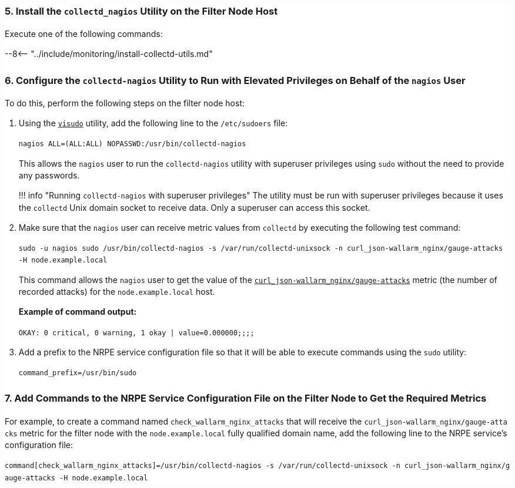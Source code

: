 ### 5. Install the `collectd_nagios` Utility on the Filter Node Host

Execute one of the following commands:

--8<-- "../include/monitoring/install-collectd-utils.md"

### 6.  Configure the `collectd-nagios` Utility to Run with Elevated Privileges on Behalf of the `nagios` User

To do this, perform the following steps on the filter node host:
1.  Using the [`visudo`][link-visudo] utility, add the following line to the `/etc/sudoers` file:
    
    ```
    nagios ALL=(ALL:ALL) NOPASSWD:/usr/bin/collectd-nagios
    ```
    
    This allows the `nagios` user to run the `collectd-nagios` utility with superuser privileges using `sudo` without the need to provide any passwords.

    
    !!! info "Running `collectd-nagios` with superuser privileges"
        The utility must be run with superuser privileges because it uses the `collectd` Unix domain socket to receive data. Only a superuser can access this socket.

2.  Make sure that the `nagios` user can receive metric values from `collectd` by executing the following test command:
    
    ```
    sudo -u nagios sudo /usr/bin/collectd-nagios -s /var/run/collectd-unixsock -n curl_json-wallarm_nginx/gauge-attacks -H node.example.local
    ```
    
    This command allows the `nagios` user to get the value of the [`curl_json‑wallarm_nginx/gauge‑attacks`][link-metric] metric (the number of recorded attacks) for the `node.example.local` host.
    
    **Example of command output:**
    
    ```
    OKAY: 0 critical, 0 warning, 1 okay | value=0.000000;;;;
    ```

3.  Add a prefix to the NRPE service configuration file so that it will be able to execute commands using the `sudo` utility:
    
    ```
    command_prefix=/usr/bin/sudo
    ```

### 7.  Add Commands to the NRPE Service Configuration File on the Filter Node to Get the Required Metrics

For example, to create a command named `check_wallarm_nginx_attacks` that will receive the `curl_json-wallarm_nginx/gauge-attacks` metric for the filter node with the `node.example.local` fully qualified domain name, add the following line to the NRPE service’s configuration file:

```
command[check_wallarm_nginx_attacks]=/usr/bin/collectd-nagios -s /var/run/collectd-unixsock -n curl_json-wallarm_nginx/gauge-attacks -H node.example.local
```


[img-collectd-nagios]:      ../../images/monitoring/collectd-nagios.png
[link-nagios]:              https://www.nagios.org/
[link-nagios-core]:         https://www.nagios.org/downloads/nagios-core/
[link-collectd-nagios]:     https://collectd.org/wiki/index.php/Collectd-nagios
[link-nagios-core-install]: https://support.nagios.com/kb/article/nagios-core-installing-nagios-core-from-source-96.html
[link-nrpe-docs]:           https://github.com/NagiosEnterprises/nrpe/blob/master/README.md
[link-visudo]:              https://www.sudo.ws/man/1.8.17/visudo.man.html
[link-collectd-docs]:       https://collectd.org/documentation/manpages/collectd-nagios.1.shtml
[link-nrpe-readme]:         https://github.com/NagiosEnterprises/nrpe
[link-nrpe-pdf]:            https://assets.nagios.com/downloads/nagioscore/docs/nrpe/NRPE.pdf
[link-metric]:              ../../admin-en/monitoring/available-metrics.md#number-of-attacks
[doc-gauge-attacks]:        available-metrics.md#number-of-attacks
[doc-unixsock]:             fetching-metrics.md#exporting-metrics-using-the-collectd-nagios-utility
[anchor-header-7]:          #7-add-commands-to-the-nrpe-service-configuration-file-on-the-filter-node-to-get-the-required-metrics